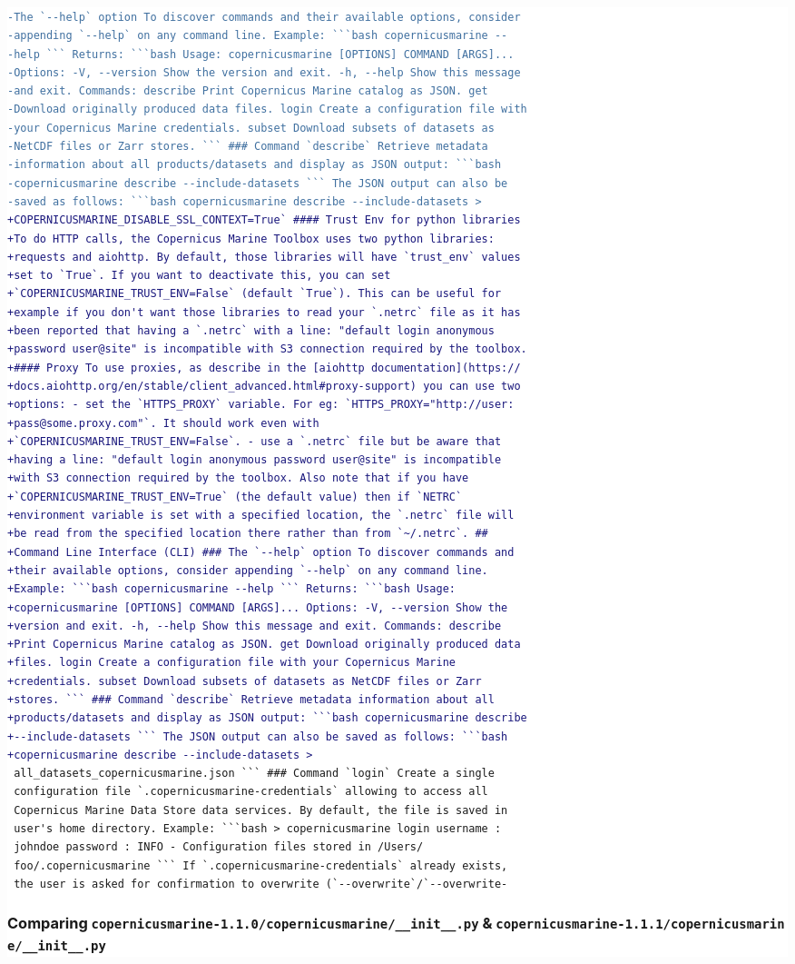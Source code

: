 ```diff
-The `--help` option To discover commands and their available options, consider
-appending `--help` on any command line. Example: ```bash copernicusmarine --
-help ``` Returns: ```bash Usage: copernicusmarine [OPTIONS] COMMAND [ARGS]...
-Options: -V, --version Show the version and exit. -h, --help Show this message
-and exit. Commands: describe Print Copernicus Marine catalog as JSON. get
-Download originally produced data files. login Create a configuration file with
-your Copernicus Marine credentials. subset Download subsets of datasets as
-NetCDF files or Zarr stores. ``` ### Command `describe` Retrieve metadata
-information about all products/datasets and display as JSON output: ```bash
-copernicusmarine describe --include-datasets ``` The JSON output can also be
-saved as follows: ```bash copernicusmarine describe --include-datasets >
+COPERNICUSMARINE_DISABLE_SSL_CONTEXT=True` #### Trust Env for python libraries
+To do HTTP calls, the Copernicus Marine Toolbox uses two python libraries:
+requests and aiohttp. By default, those libraries will have `trust_env` values
+set to `True`. If you want to deactivate this, you can set
+`COPERNICUSMARINE_TRUST_ENV=False` (default `True`). This can be useful for
+example if you don't want those libraries to read your `.netrc` file as it has
+been reported that having a `.netrc` with a line: "default login anonymous
+password user@site" is incompatible with S3 connection required by the toolbox.
+#### Proxy To use proxies, as describe in the [aiohttp documentation](https://
+docs.aiohttp.org/en/stable/client_advanced.html#proxy-support) you can use two
+options: - set the `HTTPS_PROXY` variable. For eg: `HTTPS_PROXY="http://user:
+pass@some.proxy.com"`. It should work even with
+`COPERNICUSMARINE_TRUST_ENV=False`. - use a `.netrc` file but be aware that
+having a line: "default login anonymous password user@site" is incompatible
+with S3 connection required by the toolbox. Also note that if you have
+`COPERNICUSMARINE_TRUST_ENV=True` (the default value) then if `NETRC`
+environment variable is set with a specified location, the `.netrc` file will
+be read from the specified location there rather than from `~/.netrc`. ##
+Command Line Interface (CLI) ### The `--help` option To discover commands and
+their available options, consider appending `--help` on any command line.
+Example: ```bash copernicusmarine --help ``` Returns: ```bash Usage:
+copernicusmarine [OPTIONS] COMMAND [ARGS]... Options: -V, --version Show the
+version and exit. -h, --help Show this message and exit. Commands: describe
+Print Copernicus Marine catalog as JSON. get Download originally produced data
+files. login Create a configuration file with your Copernicus Marine
+credentials. subset Download subsets of datasets as NetCDF files or Zarr
+stores. ``` ### Command `describe` Retrieve metadata information about all
+products/datasets and display as JSON output: ```bash copernicusmarine describe
+--include-datasets ``` The JSON output can also be saved as follows: ```bash
+copernicusmarine describe --include-datasets >
 all_datasets_copernicusmarine.json ``` ### Command `login` Create a single
 configuration file `.copernicusmarine-credentials` allowing to access all
 Copernicus Marine Data Store data services. By default, the file is saved in
 user's home directory. Example: ```bash > copernicusmarine login username :
 johndoe password : INFO - Configuration files stored in /Users/
 foo/.copernicusmarine ``` If `.copernicusmarine-credentials` already exists,
 the user is asked for confirmation to overwrite (`--overwrite`/`--overwrite-
```

### Comparing `copernicusmarine-1.1.0/copernicusmarine/__init__.py` & `copernicusmarine-1.1.1/copernicusmarine/__init__.py`
